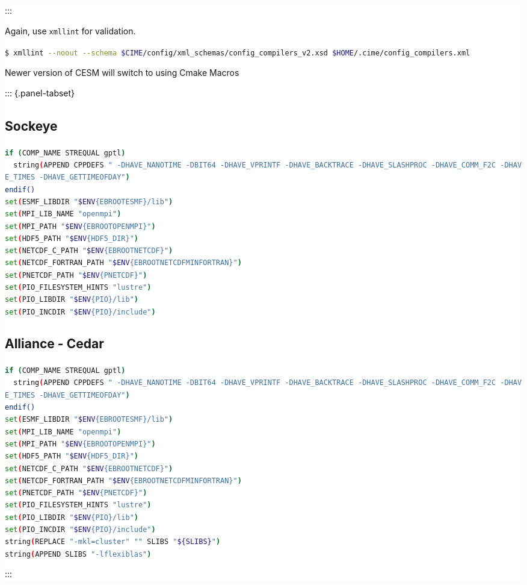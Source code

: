    :::

   Again, use `xmllint` for validation.

   ```bash
   $ xmllint --noout --schema $CIME/config/xml_schemas/config_compilers_v2.xsd $HOME/.cime/config_compilers.xml
   ```

   Newer version of CESM will switch to using Cmake Macros

   ::: {.panel-tabset}

   ## Sockeye

   ```{.sh filename="~/.cime/sockeye.cmake"}
   if (COMP_NAME STREQUAL gptl)
     string(APPEND CPPDEFS " -DHAVE_NANOTIME -DBIT64 -DHAVE_VPRINTF -DHAVE_BACKTRACE -DHAVE_SLASHPROC -DHAVE_COMM_F2C -DHAVE_TIMES -DHAVE_GETTIMEOFDAY")
   endif()
   set(ESMF_LIBDIR "$ENV{EBROOTESMF}/lib")
   set(MPI_LIB_NAME "openmpi")
   set(MPI_PATH "$ENV{EBROOTOPENMPI}")
   set(HDF5_PATH "$ENV{HDF5_DIR}")
   set(NETCDF_C_PATH "$ENV{EBROOTNETCDF}")
   set(NETCDF_FORTRAN_PATH "$ENV{EBROOTNETCDFMINFORTRAN}")
   set(PNETCDF_PATH "$ENV{PNETCDF}")
   set(PIO_FILESYSTEM_HINTS "lustre")
   set(PIO_LIBDIR "$ENV{PIO}/lib")
   set(PIO_INCDIR "$ENV{PIO}/include")
   ```

   ## Alliance - Cedar

   ```{.sh filename="~/.cime/cedar.cmake"}
   if (COMP_NAME STREQUAL gptl)
     string(APPEND CPPDEFS " -DHAVE_NANOTIME -DBIT64 -DHAVE_VPRINTF -DHAVE_BACKTRACE -DHAVE_SLASHPROC -DHAVE_COMM_F2C -DHAVE_TIMES -DHAVE_GETTIMEOFDAY")
   endif()
   set(ESMF_LIBDIR "$ENV{EBROOTESMF}/lib")
   set(MPI_LIB_NAME "openmpi")
   set(MPI_PATH "$ENV{EBROOTOPENMPI}")
   set(HDF5_PATH "$ENV{HDF5_DIR}")
   set(NETCDF_C_PATH "$ENV{EBROOTNETCDF}")
   set(NETCDF_FORTRAN_PATH "$ENV{EBROOTNETCDFMINFORTRAN}")
   set(PNETCDF_PATH "$ENV{PNETCDF}")
   set(PIO_FILESYSTEM_HINTS "lustre")
   set(PIO_LIBDIR "$ENV{PIO}/lib")
   set(PIO_INCDIR "$ENV{PIO}/include")
   string(REPLACE "-mkl=cluster" "" SLIBS "${SLIBS}")
   string(APPEND SLIBS "-lflexiblas")
   ```

   :::
